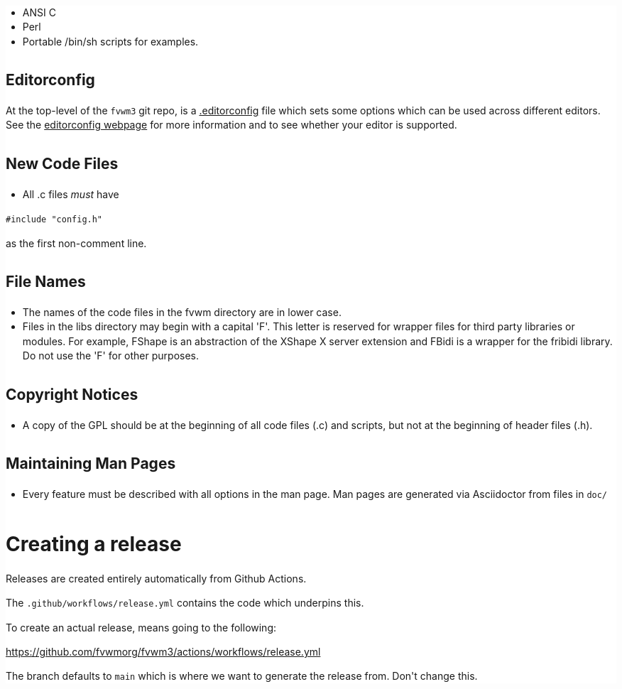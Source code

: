 - ANSI C
- Perl
- Portable /bin/sh scripts for examples.

Editorconfig
------------

At the top-level of the `fvwm3` git repo, is a [.editorconfig](../.editorconfig)
file which sets some options which can be used across different editors.  See
the [editorconfig webpage](https://editorconfig.org/) for more information and
to see whether your editor is supported.

New Code Files
--------------

- All .c files *must* have

```
#include "config.h"
```

as the first non-comment line.

File Names
----------

- The names of the code files in the fvwm directory are in lower case.
- Files in the libs directory may begin with a capital 'F'.  This letter is
  reserved for wrapper files for third party libraries or modules.  For
  example, FShape is an abstraction of the XShape X server extension and FBidi
  is a wrapper for the fribidi library.  Do not use the 'F' for other
  purposes.

Copyright Notices
-----------------

- A copy of the GPL should be at the beginning of all code files (.c) and
  scripts, but not at the beginning of header files (.h).

Maintaining Man Pages
---------------------

- Every feature must be described with all options in the man page.  Man pages
  are generated via Asciidoctor from files in `doc/`

Creating a release
==================

Releases are created entirely automatically from Github Actions.

The `.github/workflows/release.yml` contains the code which underpins this.

To create an actual release, means going to the following:

https://github.com/fvwmorg/fvwm3/actions/workflows/release.yml

The branch defaults to `main` which is where we want to generate the release
from. Don't change this.
